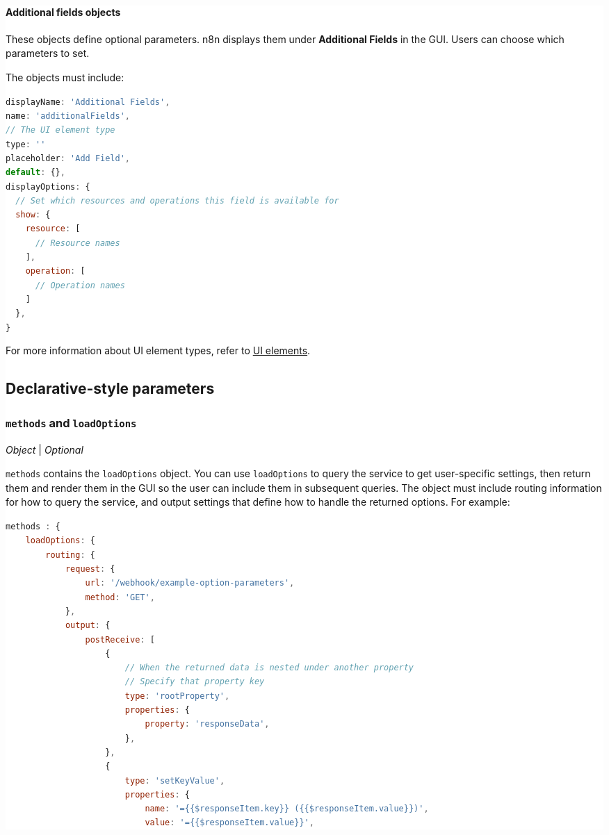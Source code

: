 
#### Additional fields objects

These objects define optional parameters. n8n displays them under **Additional Fields** in the GUI. Users can choose which parameters to set.

The objects must include:

```js
displayName: 'Additional Fields',
name: 'additionalFields',
// The UI element type
type: ''
placeholder: 'Add Field',
default: {},
displayOptions: {
  // Set which resources and operations this field is available for
  show: {
    resource: [
      // Resource names
    ],
    operation: [
      // Operation names
    ]
  },
}
```

For more information about UI element types, refer to [UI elements](/integrations/creating-nodes/build/reference/ui-elements/).



## Declarative-style parameters

### `methods` and `loadOptions`

_Object_ | _Optional_

`methods` contains the `loadOptions` object. You can use `loadOptions` to query the service to get user-specific settings, then return them and render them in the GUI so the user can include them in subsequent queries. The object must include routing information for how to query the service, and output settings that define how to handle the returned options. For example:

```js
methods : {
	loadOptions: {
		routing: {
			request: {
				url: '/webhook/example-option-parameters',
				method: 'GET',
			},
			output: {
				postReceive: [
					{
						// When the returned data is nested under another property
						// Specify that property key
						type: 'rootProperty',
						properties: {
							property: 'responseData',
						},
					},
					{
						type: 'setKeyValue',
						properties: {
							name: '={{$responseItem.key}} ({{$responseItem.value}})',
							value: '={{$responseItem.value}}',
```